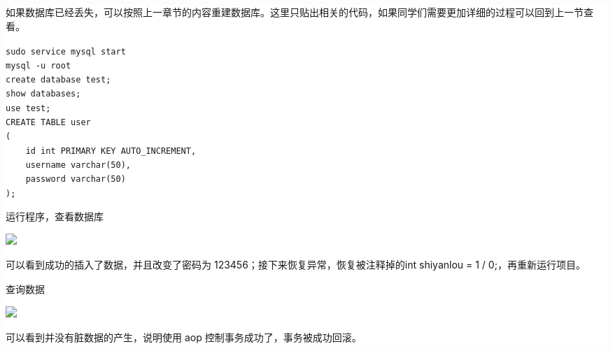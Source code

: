 如果数据库已经丢失，可以按照上一章节的内容重建数据库。这里只贴出相关的代码，如果同学们需要更加详细的过程可以回到上一节查看。
```
sudo service mysql start
mysql -u root
create database test;
show databases;
use test;
CREATE TABLE user
(
    id int PRIMARY KEY AUTO_INCREMENT,
    username varchar(50),
    password varchar(50)
);
```
运行程序，查看数据库

![](https://doc.shiyanlou.com/document-uid441493labid8432timestamp1542855213137.png/wm)

可以看到成功的插入了数据，并且改变了密码为 123456；接下来恢复异常，恢复被注释掉的int shiyanlou = 1 / 0;，再重新运行项目。

查询数据

![](https://doc.shiyanlou.com/document-uid441493labid8432timestamp1542855213137.png/wm)

可以看到并没有脏数据的产生，说明使用 aop 控制事务成功了，事务被成功回滚。

